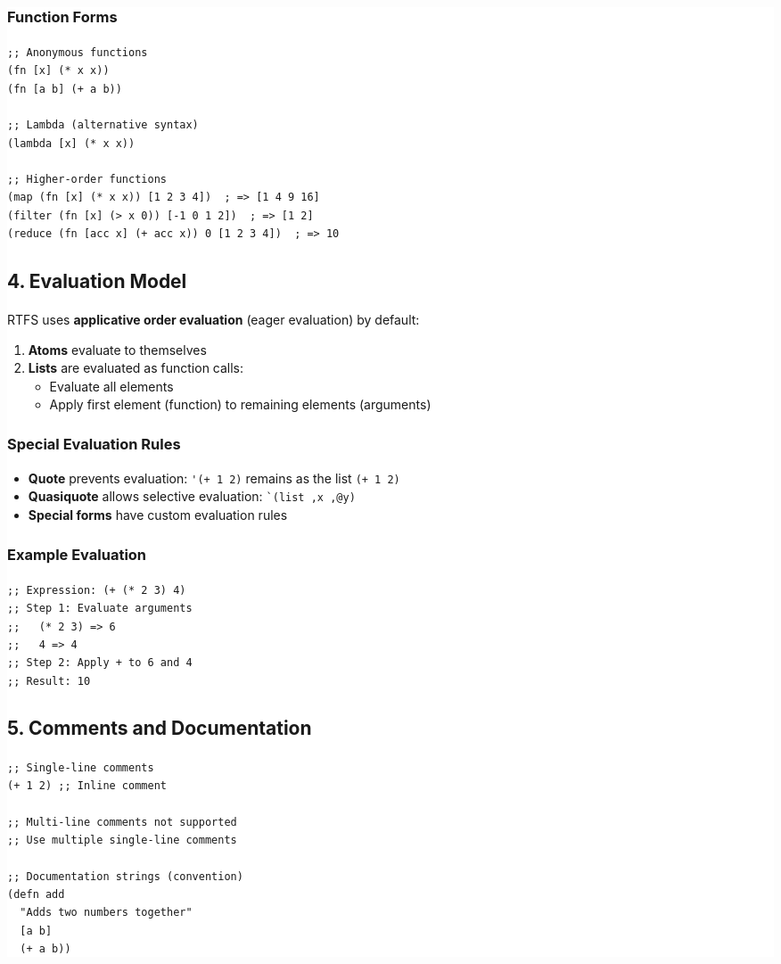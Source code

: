 ### Function Forms

```rtfs
;; Anonymous functions
(fn [x] (* x x))
(fn [a b] (+ a b))

;; Lambda (alternative syntax)
(lambda [x] (* x x))

;; Higher-order functions
(map (fn [x] (* x x)) [1 2 3 4])  ; => [1 4 9 16]
(filter (fn [x] (> x 0)) [-1 0 1 2])  ; => [1 2]
(reduce (fn [acc x] (+ acc x)) 0 [1 2 3 4])  ; => 10
```

## 4. Evaluation Model

RTFS uses **applicative order evaluation** (eager evaluation) by default:

1. **Atoms** evaluate to themselves
2. **Lists** are evaluated as function calls:
   - Evaluate all elements
   - Apply first element (function) to remaining elements (arguments)

### Special Evaluation Rules

- **Quote** prevents evaluation: `'(+ 1 2)` remains as the list `(+ 1 2)`
- **Quasiquote** allows selective evaluation: `` `(list ,x ,@y) ``
- **Special forms** have custom evaluation rules

### Example Evaluation

```rtfs
;; Expression: (+ (* 2 3) 4)
;; Step 1: Evaluate arguments
;;   (* 2 3) => 6
;;   4 => 4
;; Step 2: Apply + to 6 and 4
;; Result: 10
```

## 5. Comments and Documentation

```rtfs
;; Single-line comments
(+ 1 2) ;; Inline comment

;; Multi-line comments not supported
;; Use multiple single-line comments

;; Documentation strings (convention)
(defn add
  "Adds two numbers together"
  [a b]
  (+ a b))
```
